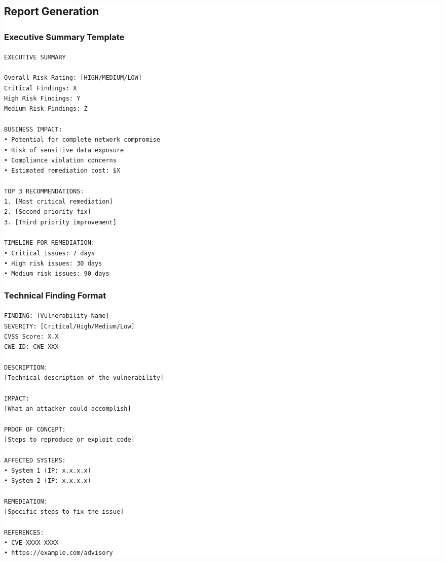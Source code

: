 ## Report Generation

### Executive Summary Template
```
EXECUTIVE SUMMARY

Overall Risk Rating: [HIGH/MEDIUM/LOW]
Critical Findings: X
High Risk Findings: Y
Medium Risk Findings: Z

BUSINESS IMPACT:
• Potential for complete network compromise
• Risk of sensitive data exposure
• Compliance violation concerns
• Estimated remediation cost: $X

TOP 3 RECOMMENDATIONS:
1. [Most critical remediation]
2. [Second priority fix]
3. [Third priority improvement]

TIMELINE FOR REMEDIATION:
• Critical issues: 7 days
• High risk issues: 30 days
• Medium risk issues: 90 days
```

### Technical Finding Format
```
FINDING: [Vulnerability Name]
SEVERITY: [Critical/High/Medium/Low]
CVSS Score: X.X
CWE ID: CWE-XXX

DESCRIPTION:
[Technical description of the vulnerability]

IMPACT:
[What an attacker could accomplish]

PROOF OF CONCEPT:
[Steps to reproduce or exploit code]

AFFECTED SYSTEMS:
• System 1 (IP: x.x.x.x)
• System 2 (IP: x.x.x.x)

REMEDIATION:
[Specific steps to fix the issue]

REFERENCES:
• CVE-XXXX-XXXX
• https://example.com/advisory
```
